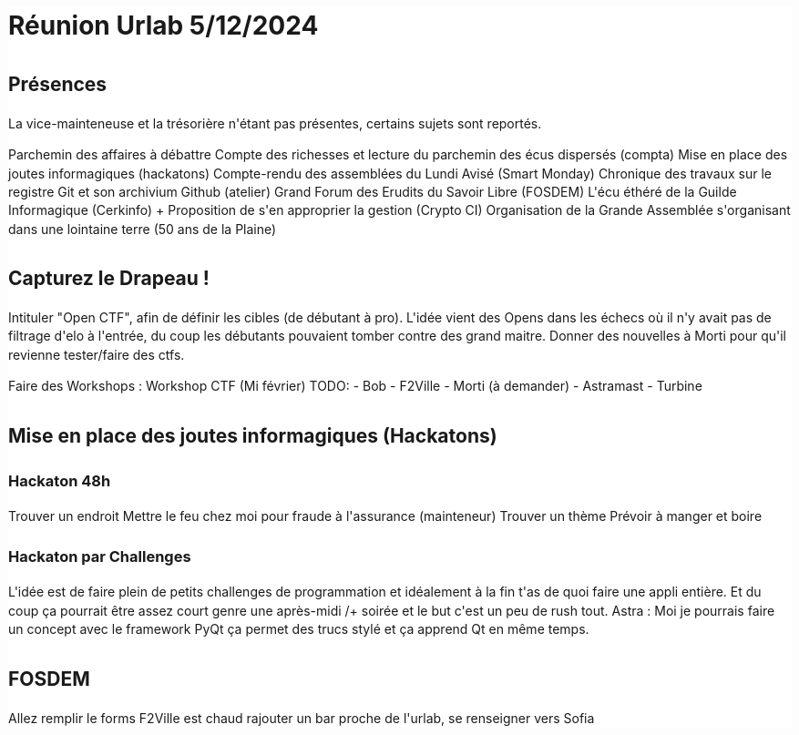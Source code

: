 # Réunion Urlab 5/12/2024
## Présences


La vice-mainteneuse et la trésorière n'étant pas présentes, certains sujets sont reportés.

Parchemin des affaires à débattre
    Compte des richesses et lecture du parchemin des écus dispersés (compta) 
    Mise en place des joutes informagiques (hackatons)
    Compte-rendu des assemblées du Lundi Avisé (Smart Monday)
    Chronique des travaux sur le registre Git et son archivium Github (atelier)
    Grand Forum des Erudits du Savoir Libre (FOSDEM)
    L'écu éthéré de la Guilde Informagique (Cerkinfo)  + Proposition de s'en approprier la gestion (Crypto CI)
    Organisation de la Grande Assemblée s'organisant dans une lointaine terre (50 ans de la Plaine)

## Capturez le Drapeau !
Intituler "Open CTF", afin de définir les cibles (de débutant à pro). L'idée vient des Opens dans les échecs où il n'y avait pas de filtrage d'elo à l'entrée, du coup les débutants pouvaient tomber contre des grand maitre.
Donner des nouvelles à Morti pour qu'il revienne tester/faire des ctfs.

Faire des Workshops : 
    Workshop CTF (Mi février)
    TODO: 
        - Bob
        - F2Ville
        - Morti (à demander)
        - Astramast
        - Turbine
        

## Mise en place des joutes informagiques (Hackatons)
### Hackaton 48h
Trouver un endroit 
Mettre le feu chez moi pour fraude à l'assurance (mainteneur)
Trouver un thème
Prévoir à manger et boire

### Hackaton par Challenges
L'idée est de faire plein de petits challenges de programmation et idéalement à la fin t'as de quoi faire une appli entière. Et du coup ça pourrait être assez court genre une après-midi /+ soirée et le but c'est un peu de rush tout.
Astra : Moi je pourrais faire un concept avec le framework PyQt ça permet des trucs stylé et ça apprend Qt en même temps. 

## FOSDEM
Allez remplir le forms
F2Ville est chaud rajouter un bar proche de l'urlab, se renseigner vers Sofia
